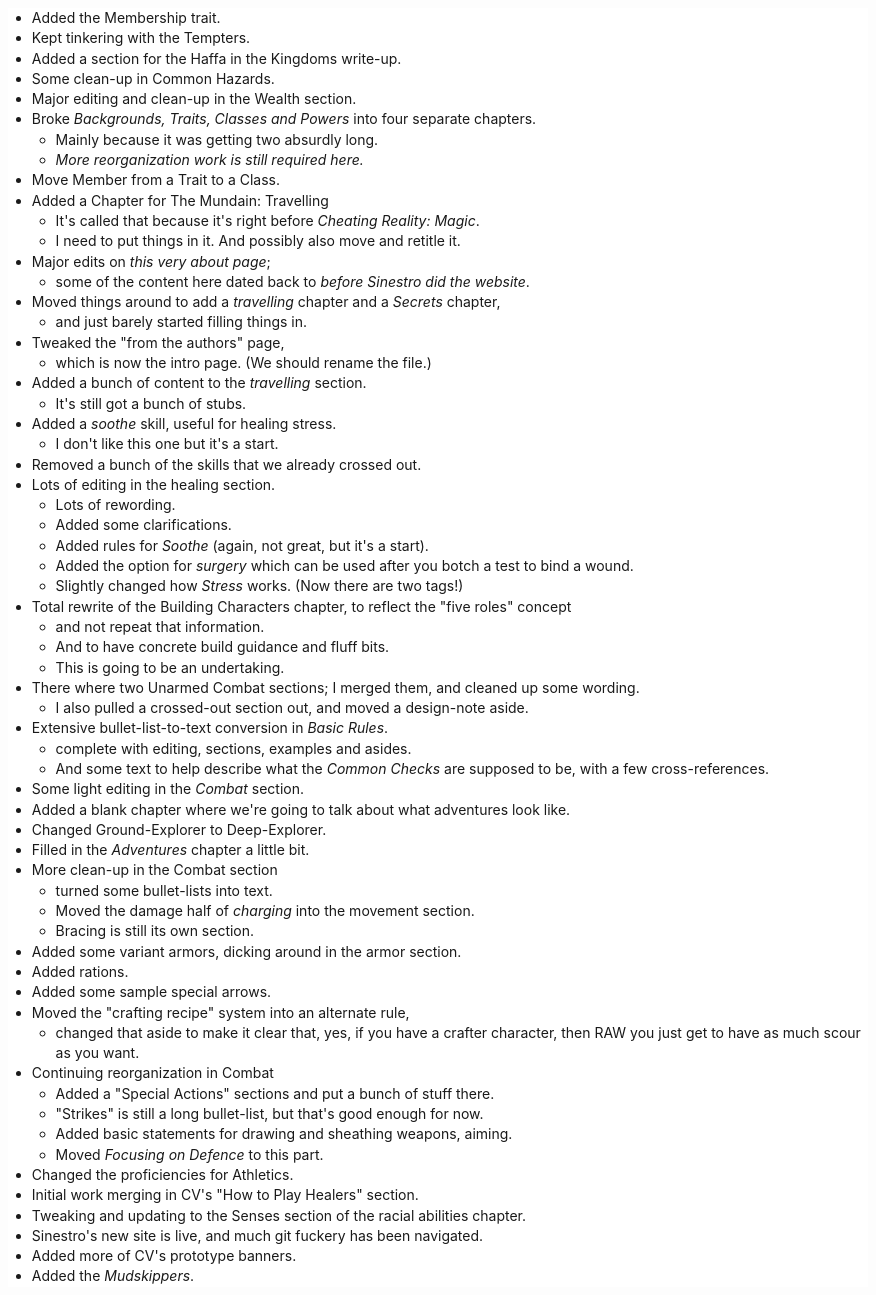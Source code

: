 - Added the Membership trait.
- Kept tinkering with the Tempters.
- Added a section for the Haffa in the Kingdoms write-up.
- Some clean-up in Common Hazards.
- Major editing and clean-up in the Wealth section.
- Broke *Backgrounds, Traits, Classes and Powers* into four separate chapters.
  - Mainly because it was getting two absurdly long.
  - *More reorganization work is still required here.*
- Move Member from a Trait to a Class.
- Added a Chapter for The Mundain: Travelling
  - It's called that because it's right before *Cheating Reality: Magic*.
  - I need to put things in it.  And possibly also move and retitle it.
- Major edits on *this very about page*;
  - some of the content here dated back to *before Sinestro did the website*.
- Moved things around to add a *travelling* chapter and a *Secrets* chapter,
  - and just barely started filling things in.
- Tweaked the "from the authors" page,
  - which is now the intro page.  (We should rename the file.)
- Added a bunch of content to the *travelling* section.
  - It's still got a bunch of stubs.
- Added a *soothe* skill, useful for healing stress.
  - I don't like this one but it's a start.
- Removed a bunch of the skills that we already crossed out.
- Lots of editing in the healing section.
  - Lots of rewording.
  - Added some clarifications.
  - Added rules for *Soothe* (again, not great, but it's a start).
  - Added the option for *surgery* which can be used after you botch a test to bind a wound.
  - Slightly changed how *Stress* works.  (Now there are two tags!)
- Total rewrite of the Building Characters chapter, to reflect the "five roles" concept
  - and not repeat that information.
  - And to have concrete build guidance and fluff bits.
  - This is going to be an undertaking.
- There where two Unarmed Combat sections; I merged them, and cleaned up some wording.
  - I also pulled a crossed-out section out, and moved a design-note aside.
- Extensive bullet-list-to-text conversion in *Basic Rules*.
  - complete with editing, sections, examples and asides.
  - And some text to help describe what the *Common Checks* are supposed to be, with a few cross-references.
- Some light editing in the *Combat* section.
- Added a blank chapter where we're going to talk about what adventures look like.
- Changed Ground-Explorer to Deep-Explorer.
- Filled in the *Adventures* chapter a little bit.
- More clean-up in the Combat section
  - turned some bullet-lists into text.
  - Moved the damage half of *charging* into the movement section.
  - Bracing is still its own section.
- Added some variant armors, dicking around in the armor section.
- Added rations.
- Added some sample special arrows.
- Moved the "crafting recipe" system into an alternate rule,
  - changed that aside to make it clear that, yes, if you have a crafter character, then RAW you just get to have as much scour as you want.
- Continuing reorganization in Combat
  - Added a "Special Actions" sections and put a bunch of stuff there.
  - "Strikes" is still a long bullet-list, but that's good enough for now.
  - Added basic statements for drawing and sheathing weapons, aiming.
  - Moved *Focusing on Defence* to this part.
- Changed the proficiencies for Athletics.
- Initial work merging in CV's "How to Play Healers" section.
- Tweaking and updating to the Senses section of the racial abilities chapter.
- Sinestro's new site is live, and much git fuckery has been navigated.
- Added more of CV's prototype banners.
- Added the *Mudskippers*.